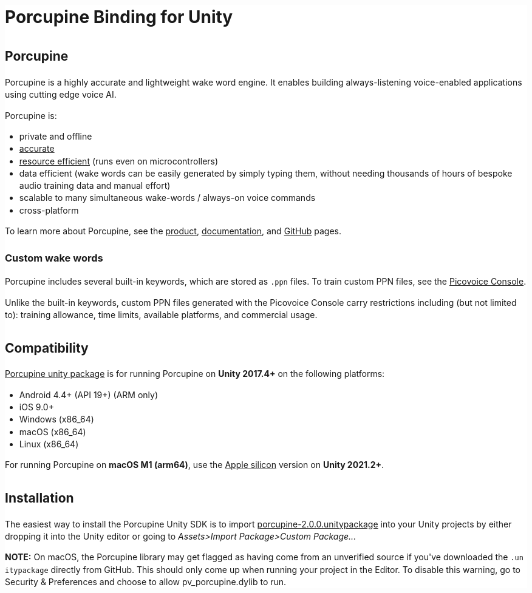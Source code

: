 # Porcupine Binding for Unity

## Porcupine

Porcupine is a highly accurate and lightweight wake word engine. It enables building always-listening voice-enabled applications using cutting edge voice AI.

Porcupine is:

- private and offline
- [accurate](https://github.com/Picovoice/wake-word-benchmark)
- [resource efficient](https://www.youtube.com/watch?v=T0tAnh8tUQg) (runs even on microcontrollers)
- data efficient (wake words can be easily generated by simply typing them, without needing thousands of hours of bespoke audio training data and manual effort)
- scalable to many simultaneous wake-words / always-on voice commands
- cross-platform

To learn more about Porcupine, see the [product](https://picovoice.ai/products/porcupine/), [documentation](https://picovoice.ai/docs/), and [GitHub](https://github.com/Picovoice/porcupine/) pages.

### Custom wake words

Porcupine includes several built-in keywords, which are stored as `.ppn` files. To train custom PPN files, see the [Picovoice Console](https://picovoice.ai/console/).

Unlike the built-in keywords, custom PPN files generated with the Picovoice Console carry restrictions including (but not limited to): training allowance, time limits, available platforms, and commercial usage.

## Compatibility

[Porcupine unity package](./porcupine-2.1.0.unitypackage) is for running Porcupine on **Unity 2017.4+** on the following platforms:

- Android 4.4+ (API 19+) (ARM only)
- iOS 9.0+
- Windows (x86_64)
- macOS (x86_64)
- Linux (x86_64)

For running Porcupine on **macOS M1 (arm64)**, use the [Apple silicon](./porcupine-2.1.0-Apple-silicon.unitypackage) version on **Unity 2021.2+**.

## Installation

The easiest way to install the Porcupine Unity SDK is to import [porcupine-2.0.0.unitypackage](/binding/unity/porcupine-2.0.0.unitypackage) into your Unity projects by either dropping it into the Unity editor or going to _Assets>Import Package>Custom Package..._

**NOTE:** On macOS, the Porcupine library may get flagged as having come from an unverified source if you've downloaded the  `.unitypackage` directly from GitHub. This should only come up when running your project in the Editor. To disable this warning, go to Security & Preferences and choose to allow pv_porcupine.dylib to run.
